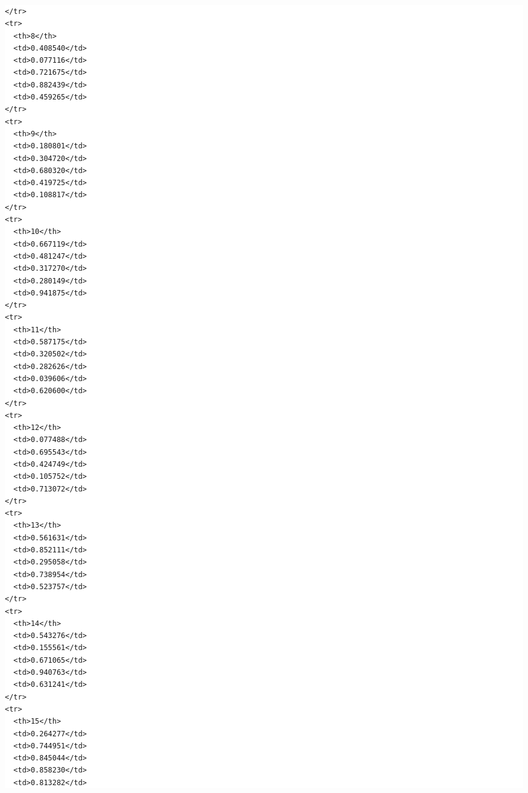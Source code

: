     </tr>
    <tr>
      <th>8</th>
      <td>0.408540</td>
      <td>0.077116</td>
      <td>0.721675</td>
      <td>0.882439</td>
      <td>0.459265</td>
    </tr>
    <tr>
      <th>9</th>
      <td>0.180801</td>
      <td>0.304720</td>
      <td>0.680320</td>
      <td>0.419725</td>
      <td>0.108817</td>
    </tr>
    <tr>
      <th>10</th>
      <td>0.667119</td>
      <td>0.481247</td>
      <td>0.317270</td>
      <td>0.280149</td>
      <td>0.941875</td>
    </tr>
    <tr>
      <th>11</th>
      <td>0.587175</td>
      <td>0.320502</td>
      <td>0.282626</td>
      <td>0.039606</td>
      <td>0.620600</td>
    </tr>
    <tr>
      <th>12</th>
      <td>0.077488</td>
      <td>0.695543</td>
      <td>0.424749</td>
      <td>0.105752</td>
      <td>0.713072</td>
    </tr>
    <tr>
      <th>13</th>
      <td>0.561631</td>
      <td>0.852111</td>
      <td>0.295058</td>
      <td>0.738954</td>
      <td>0.523757</td>
    </tr>
    <tr>
      <th>14</th>
      <td>0.543276</td>
      <td>0.155561</td>
      <td>0.671065</td>
      <td>0.940763</td>
      <td>0.631241</td>
    </tr>
    <tr>
      <th>15</th>
      <td>0.264277</td>
      <td>0.744951</td>
      <td>0.845044</td>
      <td>0.858230</td>
      <td>0.813282</td>